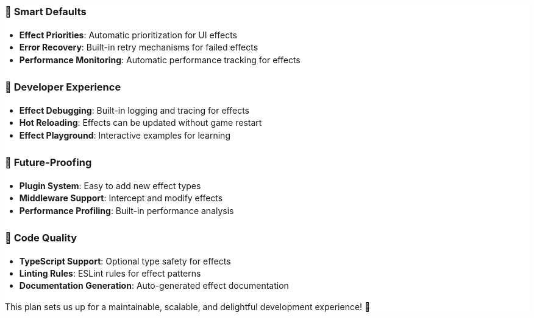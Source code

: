 ### 🎯 **Smart Defaults**
- **Effect Priorities**: Automatic prioritization for UI effects
- **Error Recovery**: Built-in retry mechanisms for failed effects
- **Performance Monitoring**: Automatic performance tracking for effects

### 🧠 **Developer Experience**
- **Effect Debugging**: Built-in logging and tracing for effects
- **Hot Reloading**: Effects can be updated without game restart
- **Effect Playground**: Interactive examples for learning

### 🔮 **Future-Proofing**
- **Plugin System**: Easy to add new effect types
- **Middleware Support**: Intercept and modify effects
- **Performance Profiling**: Built-in performance analysis

### 🎨 **Code Quality**
- **TypeScript Support**: Optional type safety for effects
- **Linting Rules**: ESLint rules for effect patterns
- **Documentation Generation**: Auto-generated effect documentation

This plan sets us up for a maintainable, scalable, and delightful development experience! 🚀
